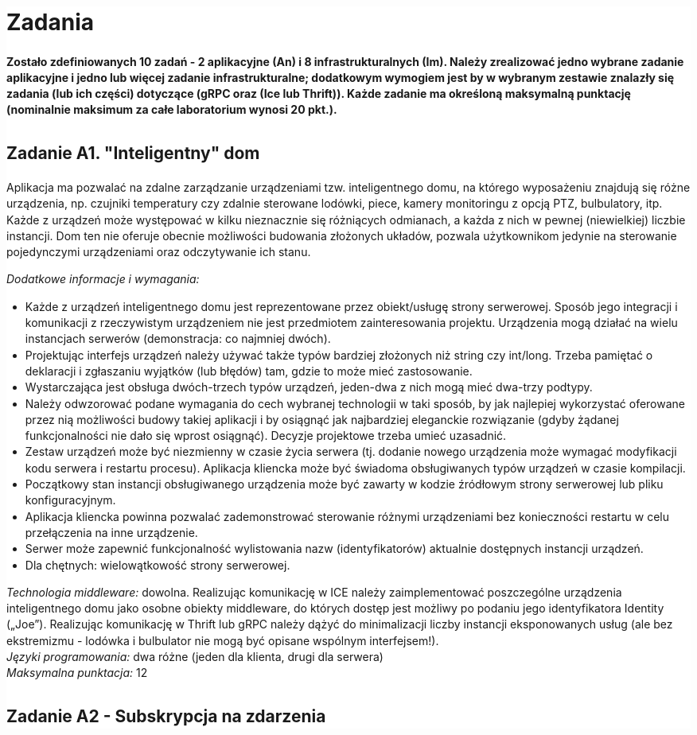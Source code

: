 # Zadania

**Zostało zdefiniowanych 10 zadań - 2 aplikacyjne (An) i 8 infrastrukturalnych (Im). Należy zrealizować jedno wybrane zadanie aplikacyjne i jedno lub więcej zadanie infrastrukturalne; dodatkowym wymogiem jest by w wybranym zestawie znalazły się zadania (lub ich części) dotyczące (gRPC oraz (Ice lub Thrift)). Każde zadanie ma określoną maksymalną punktację (nominalnie maksimum za całe laboratorium wynosi 20 pkt.).**

## Zadanie A1. "Inteligentny" dom

Aplikacja ma pozwalać na zdalne zarządzanie urządzeniami tzw. inteligentnego domu, na którego wyposażeniu znajdują się różne urządzenia, np. czujniki temperatury czy zdalnie sterowane lodówki, piece, kamery monitoringu z opcją PTZ, bulbulatory, itp. Każde z urządzeń może występować w kilku nieznacznie się różniących odmianach, a każda z nich w pewnej (niewielkiej) liczbie instancji. Dom ten nie oferuje obecnie możliwości budowania złożonych układów, pozwala użytkownikom jedynie na sterowanie pojedynczymi urządzeniami oraz odczytywanie ich stanu.

*Dodatkowe informacje i wymagania:*

* Każde z urządzeń inteligentnego domu jest reprezentowane przez obiekt/usługę strony serwerowej. Sposób jego integracji i komunikacji z rzeczywistym urządzeniem nie jest przedmiotem zainteresowania projektu. Urządzenia mogą działać na wielu instancjach serwerów (demonstracja: co najmniej dwóch).
* Projektując interfejs urządzeń należy używać także typów bardziej złożonych niż string czy int/long. Trzeba pamiętać o deklaracji i zgłaszaniu wyjątków (lub błędów) tam, gdzie to może mieć zastosowanie.
* Wystarczająca jest obsługa dwóch-trzech typów urządzeń, jeden-dwa z nich mogą mieć dwa-trzy podtypy. 
* Należy odwzorować podane wymagania do cech wybranej technologii w taki sposób, by jak najlepiej wykorzystać oferowane przez nią możliwości budowy takiej aplikacji i by osiągnąć jak najbardziej eleganckie rozwiązanie (gdyby żądanej funkcjonalności nie dało się wprost osiągnąć). Decyzje projektowe trzeba umieć uzasadnić.
* Zestaw urządzeń może być niezmienny w czasie życia serwera (tj. dodanie nowego urządzenia może wymagać modyfikacji kodu serwera i restartu procesu). Aplikacja kliencka może być świadoma obsługiwanych typów urządzeń w czasie kompilacji.
* Początkowy stan instancji obsługiwanego urządzenia może być zawarty w kodzie źródłowym strony serwerowej lub pliku konfiguracyjnym.
* Aplikacja kliencka powinna pozwalać zademonstrować sterowanie różnymi urządzeniami bez konieczności restartu w celu przełączenia na inne urządzenie.
* Serwer może zapewnić funkcjonalność wylistowania nazw (identyfikatorów) aktualnie dostępnych instancji urządzeń.
* Dla chętnych: wielowątkowość strony serwerowej.

*Technologia middleware:* dowolna. Realizując komunikację w ICE należy zaimplementować poszczególne urządzenia inteligentnego domu jako osobne obiekty middleware, do których dostęp jest możliwy po podaniu jego identyfikatora Identity („Joe”). Realizując komunikację w Thrift lub gRPC należy dążyć do minimalizacji liczby instancji eksponowanych usług (ale bez ekstremizmu - lodówka i bulbulator nie mogą być opisane wspólnym interfejsem!). \
*Języki programowania:* dwa różne (jeden dla klienta, drugi dla serwera) \
*Maksymalna punktacja:* 12

## Zadanie A2 - Subskrypcja na zdarzenia
